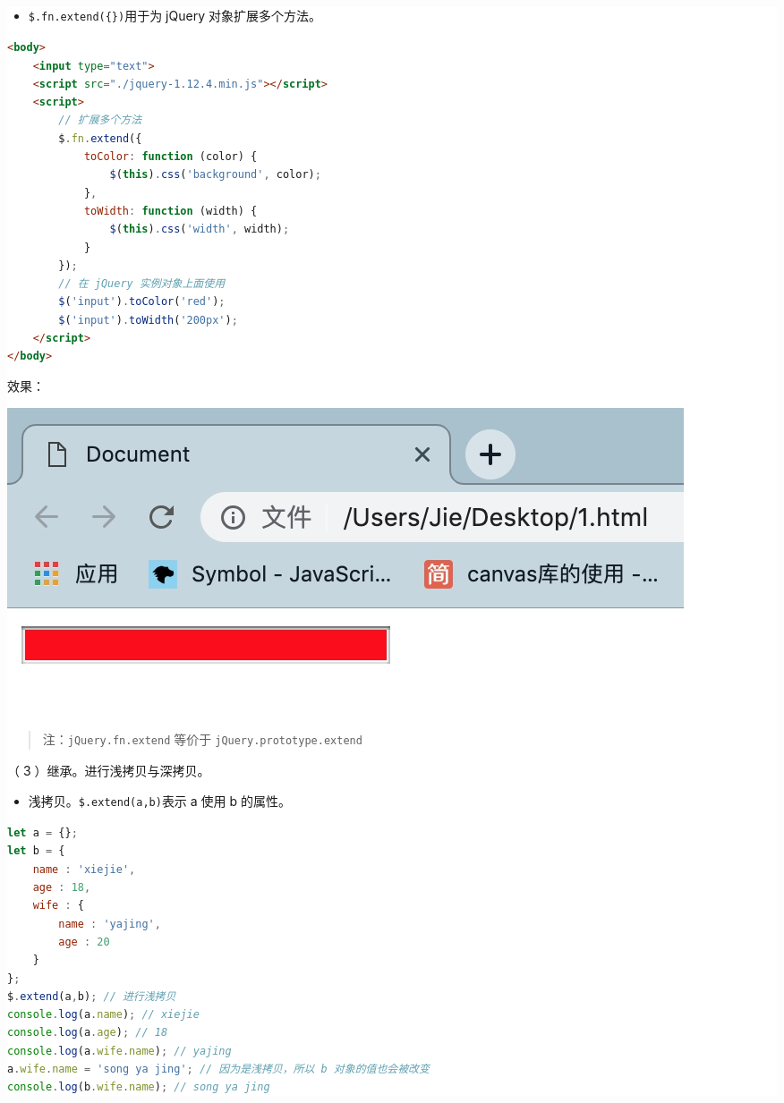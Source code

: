 - `$.fn.extend({})`用于为 jQuery 对象扩展多个方法。

```html
<body>
    <input type="text">
    <script src="./jquery-1.12.4.min.js"></script>
    <script>
        // 扩展多个方法
        $.fn.extend({
            toColor: function (color) {
                $(this).css('background', color);
            },
            toWidth: function (width) {
                $(this).css('width', width);
            }
        });
        // 在 jQuery 实例对象上面使用
        $('input').toColor('red');
        $('input').toWidth('200px');
    </script>
</body>
```

效果：

![-w378](./images/15554915951261.jpg)

>注：`jQuery.fn.extend` 等价于 `jQuery.prototype.extend`

（ 3 ）继承。进行浅拷贝与深拷贝。

- 浅拷贝。`$.extend(a,b)`表示 a 使用 b 的属性。 

```js
let a = {};
let b = {
    name : 'xiejie',
    age : 18,
    wife : {
        name : 'yajing',
        age : 20
    }
};
$.extend(a,b); // 进行浅拷贝
console.log(a.name); // xiejie
console.log(a.age); // 18
console.log(a.wife.name); // yajing
a.wife.name = 'song ya jing'; // 因为是浅拷贝，所以 b 对象的值也会被改变
console.log(b.wife.name); // song ya jing
```